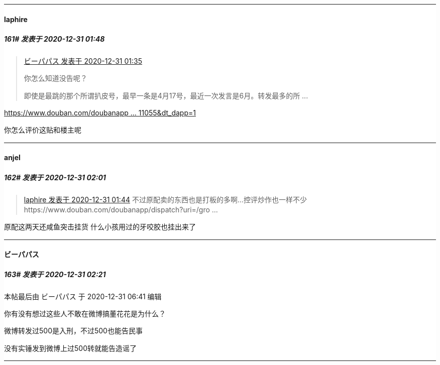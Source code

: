 *****

####  laphire  
##### 161#       发表于 2020-12-31 01:48



<blockquote><a href="httphttps://bbs.saraba1st.com/2b/forum.php?mod=redirect&amp;goto=findpost&amp;pid=49894294&amp;ptid=1980278" target="_blank">ビーパパス 发表于 2020-12-31 01:35</a>

你怎么知道没告呢？

即使是最跳的那个所谓扒皮号，最早一条是4月17号，最近一次发言是6月。转发最多的所 ...</blockquote>
[https://www.douban.com/doubanapp ... 11055&amp;dt_dapp=1](https://www.douban.com/doubanapp/dispatch?uri=/group/topic/204911055&amp;dt_dapp=1)

你怎么评价这贴和楼主呢







*****

####  anjel  
##### 162#       发表于 2020-12-31 02:01



<blockquote><a href="httphttps://bbs.saraba1st.com/2b/forum.php?mod=redirect&amp;goto=findpost&amp;pid=49894317&amp;ptid=1980278" target="_blank">laphire 发表于 2020-12-31 01:44</a>
不过原配卖的东西也是打板的多啊…控评炒作也一样不少https://www.douban.com/doubanapp/dispatch?uri=/gro ...</blockquote>
原配这两天还咸鱼突击挂货
什么小孩用过的牙咬胶也挂出来了







*****

####  ビーパパス  
##### 163#       发表于 2020-12-31 02:21



 本帖最后由 ビーパパス 于 2020-12-31 06:41 编辑 

你有没有想过这些人不敢在微博搞董花花是为什么？

微博转发过500是入刑，不过500也能告民事

没有实锤发到微博上过500转就能告造谣了







*****
